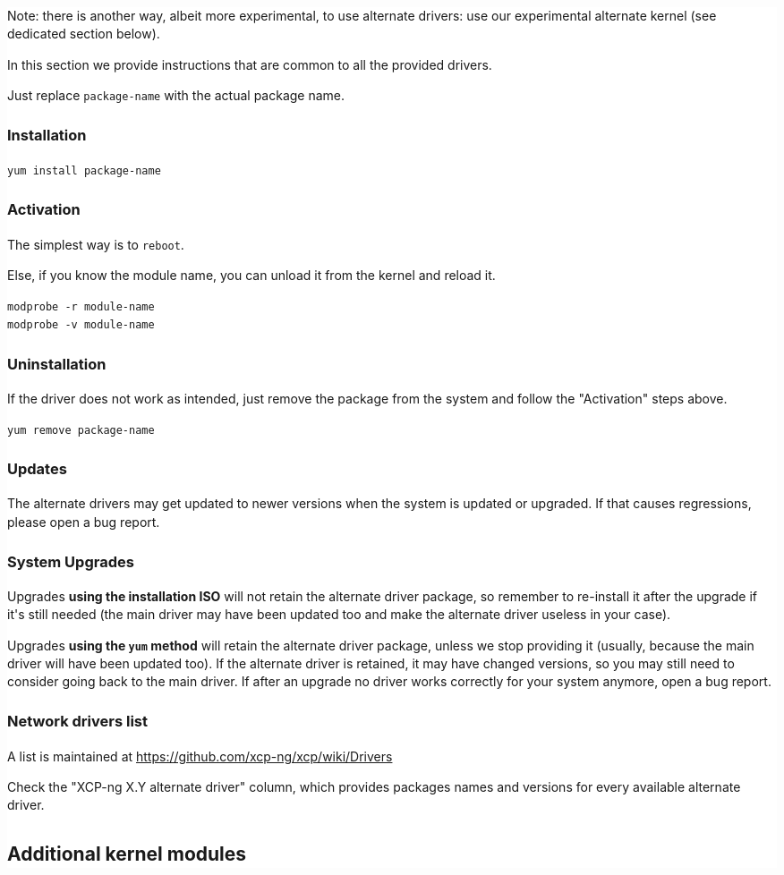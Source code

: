 Note: there is another way, albeit more experimental, to use alternate drivers: use our experimental alternate kernel (see dedicated section below).

In this section we provide instructions that are common to all the provided drivers.

Just replace `package-name` with the actual package name.

### Installation
```
yum install package-name
```

### Activation

The simplest way is to `reboot`.

Else, if you know the module name, you can unload it from the kernel and reload it.
```
modprobe -r module-name
modprobe -v module-name
```

### Uninstallation

If the driver does not work as intended, just remove the package from the system and follow the "Activation" steps above.
```
yum remove package-name
```

### Updates

The alternate drivers may get updated to newer versions when the system is updated or upgraded. If that causes regressions, please open a bug report.

### System Upgrades

Upgrades **using the installation ISO** will not retain the alternate driver package, so remember to re-install it after the upgrade if it's still needed (the main driver may have been updated too and make the alternate driver useless in your case).

Upgrades **using the `yum` method** will retain the alternate driver package, unless we stop providing it (usually, because the main driver will have been updated too). If the alternate driver is retained, it may have changed versions, so you may still need to consider going back to the main driver. If after an upgrade no driver works correctly for your system anymore, open a bug report.

### Network drivers list

A list is maintained at <https://github.com/xcp-ng/xcp/wiki/Drivers>

Check the "XCP-ng X.Y alternate driver" column, which provides packages names and versions for every available alternate driver.


## Additional kernel modules
